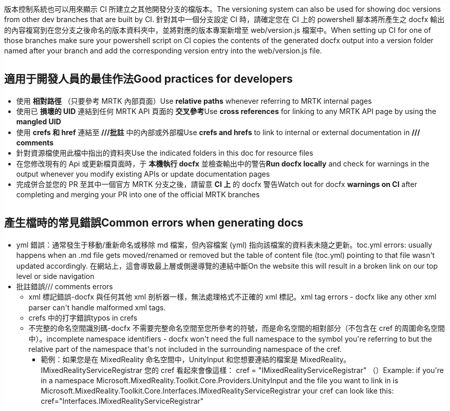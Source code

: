 <span data-ttu-id="03b75-180">版本控制系統也可以用來顯示 CI 所建立之其他開發分支的檔版本。</span><span class="sxs-lookup"><span data-stu-id="03b75-180">The versioning system can also be used for showing doc versions from other dev branches that are built by CI.</span></span> <span data-ttu-id="03b75-181">針對其中一個分支設定 CI 時，請確定您在 CI 上的 powershell 腳本將所產生之 docfx 輸出的內容複寫到在您分支之後命名的版本資料夾中，並將對應的版本專案新增至 web/version.js 檔案中。</span><span class="sxs-lookup"><span data-stu-id="03b75-181">When setting up CI for one of those branches make sure your powershell script on CI copies the contents of the generated docfx output into a version folder named after your branch and add the corresponding version entry into the web/version.js file.</span></span>

## <a name="good-practices-for-developers"></a><span data-ttu-id="03b75-182">適用于開發人員的最佳作法</span><span class="sxs-lookup"><span data-stu-id="03b75-182">Good practices for developers</span></span>

* <span data-ttu-id="03b75-183">使用 **相對路徑** （只要參考 MRTK 內部頁面）</span><span class="sxs-lookup"><span data-stu-id="03b75-183">Use **relative paths** whenever referring to MRTK internal pages</span></span>
* <span data-ttu-id="03b75-184">使用已 **損壞的 UID** 連結到任何 MRTK API 頁面的 **交叉參考**</span><span class="sxs-lookup"><span data-stu-id="03b75-184">Use **cross references** for linking to any MRTK API page by using the **mangled UID**</span></span>
* <span data-ttu-id="03b75-185">使用 **crefs 和 href** 連結至 **///批註** 中的內部或外部檔</span><span class="sxs-lookup"><span data-stu-id="03b75-185">Use **crefs and hrefs** to link to internal or external documentation in **/// comments**</span></span>
* <span data-ttu-id="03b75-186">針對資源檔使用此檔中指出的資料夾</span><span class="sxs-lookup"><span data-stu-id="03b75-186">Use the indicated folders in this doc for resource files</span></span>
* <span data-ttu-id="03b75-187">在您修改現有的 Api 或更新檔頁面時，于 **本機執行 docfx** 並檢查輸出中的警告</span><span class="sxs-lookup"><span data-stu-id="03b75-187">**Run docfx locally** and check for warnings in the output whenever you modify existing APIs or update documentation pages</span></span>
* <span data-ttu-id="03b75-188">完成併合並您的 PR 至其中一個官方 MRTK 分支之後，請留意 **CI 上** 的 docfx 警告</span><span class="sxs-lookup"><span data-stu-id="03b75-188">Watch out for docfx **warnings on CI** after completing and merging your PR into one of the official MRTK branches</span></span>

## <a name="common-errors-when-generating-docs"></a><span data-ttu-id="03b75-189">產生檔時的常見錯誤</span><span class="sxs-lookup"><span data-stu-id="03b75-189">Common errors when generating docs</span></span>

* <span data-ttu-id="03b75-190">yml 錯誤：通常發生于移動/重新命名或移除 md 檔案，但內容檔案 (yml) 指向該檔案的資料表未隨之更新。</span><span class="sxs-lookup"><span data-stu-id="03b75-190">toc.yml errors: usually happens when an .md file gets moved/renamed or removed but the table of content file (toc.yml) pointing to that file wasn't updated accordingly.</span></span> <span data-ttu-id="03b75-191">在網站上，這會導致最上層或側邊導覽的連結中斷</span><span class="sxs-lookup"><span data-stu-id="03b75-191">On the website this will result in a broken link on our top level or side navigation</span></span>
* <span data-ttu-id="03b75-192">批註錯誤</span><span class="sxs-lookup"><span data-stu-id="03b75-192">/// comments errors</span></span>
  * <span data-ttu-id="03b75-193">xml 標記錯誤-docfx 與任何其他 xml 剖析器一樣，無法處理格式不正確的 xml 標記。</span><span class="sxs-lookup"><span data-stu-id="03b75-193">xml tag errors - docfx like any other xml parser can't handle malformed xml tags.</span></span>
  * <span data-ttu-id="03b75-194">crefs 中的打字錯誤</span><span class="sxs-lookup"><span data-stu-id="03b75-194">typos in crefs</span></span>
  * <span data-ttu-id="03b75-195">不完整的命名空間識別碼-docfx 不需要完整命名空間至您所參考的符號，而是命名空間的相對部分（不包含在 cref 的周圍命名空間中）。</span><span class="sxs-lookup"><span data-stu-id="03b75-195">incomplete namespace identifiers - docfx won't need the full namespace to the symbol you're referring to but the relative part of the namespace that's not included in the surrounding namespace of the cref.</span></span>
    * <span data-ttu-id="03b75-196">範例：如果您是在 MixedReality 命名空間中，UnityInput 和您想要連結的檔案是 MixedReality。 IMixedRealityServiceRegistrar 您的 cref 看起來會像這樣： cref = "IMixedRealityServiceRegistrar" （）</span><span class="sxs-lookup"><span data-stu-id="03b75-196">Example: if you're in a namespace Microsoft.MixedReality.Toolkit.Core.Providers.UnityInput and the file you want to link in is Microsoft.MixedReality.Toolkit.Core.Interfaces.IMixedRealityServiceRegistrar your cref can look like this: cref="Interfaces.IMixedRealityServiceRegistrar"</span></span>